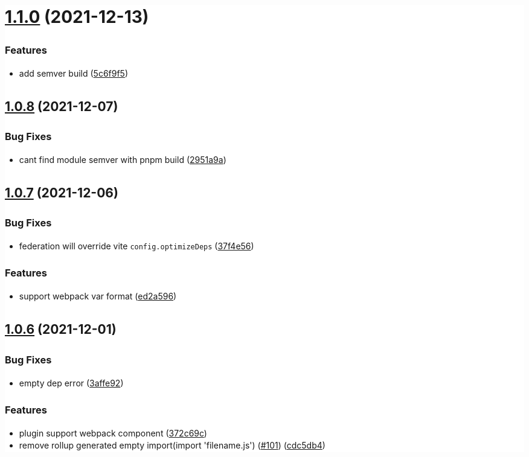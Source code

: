 

# [1.1.0](https://github.com/originjs/vite-plugin-federation/compare/v1.0.8...v1.1.0) (2021-12-13)


### Features

* add semver build ([5c6f9f5](https://github.com/originjs/vite-plugin-federation/commit/5c6f9f522f4ecc378d00f28722f8fe74ce7db925))



## [1.0.8](https://github.com/originjs/vite-plugin-federation/compare/v1.0.7...v1.0.8) (2021-12-07)


### Bug Fixes

* cant find module semver with pnpm build ([2951a9a](https://github.com/originjs/vite-plugin-federation/commit/2951a9aaef37cc0f99764ba5df4c9fc868e89b68))



## [1.0.7](https://github.com/originjs/vite-plugin-federation/compare/v1.0.6...v1.0.7) (2021-12-06)


### Bug Fixes

* federation will override vite `config.optimizeDeps` ([37f4e56](https://github.com/originjs/vite-plugin-federation/commit/37f4e56b65aca67bba75f51e0b8be2798c14cbc6))


### Features

* support webpack var format ([ed2a596](https://github.com/originjs/vite-plugin-federation/commit/ed2a596a2ee20f74310e9a1e8a59a80a538b7afc))



## [1.0.6](https://github.com/originjs/vite-plugin-federation/compare/v1.0.5...v1.0.6) (2021-12-01)


### Bug Fixes

* empty dep error ([3affe92](https://github.com/originjs/vite-plugin-federation/commit/3affe92b714c10ff0869ca7a2a3876b27b2f22e2))


### Features

* plugin support webpack component ([372c69c](https://github.com/originjs/vite-plugin-federation/commit/372c69ca1a0fb6a0c333309d84b21d37fa22587b))
* remove rollup generated empty import(import 'filename.js') ([#101](https://github.com/originjs/vite-plugin-federation/issues/101)) ([cdc5db4](https://github.com/originjs/vite-plugin-federation/commit/cdc5db4ae32f76a1147a3f6d4516f140b06b7648))
